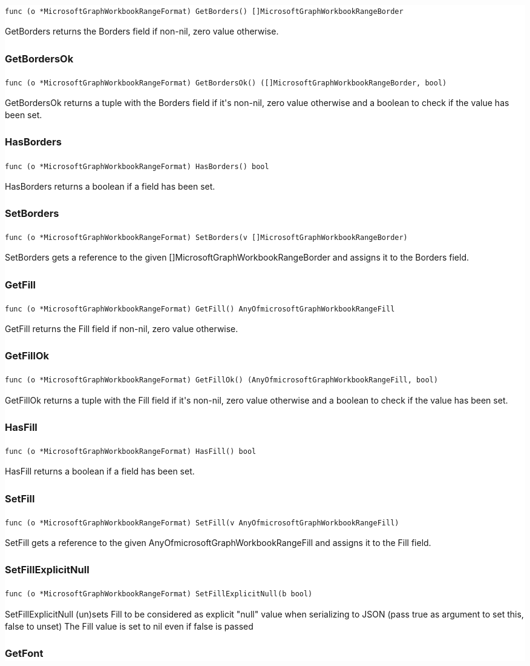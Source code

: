`func (o *MicrosoftGraphWorkbookRangeFormat) GetBorders() []MicrosoftGraphWorkbookRangeBorder`

GetBorders returns the Borders field if non-nil, zero value otherwise.

### GetBordersOk

`func (o *MicrosoftGraphWorkbookRangeFormat) GetBordersOk() ([]MicrosoftGraphWorkbookRangeBorder, bool)`

GetBordersOk returns a tuple with the Borders field if it's non-nil, zero value otherwise
and a boolean to check if the value has been set.

### HasBorders

`func (o *MicrosoftGraphWorkbookRangeFormat) HasBorders() bool`

HasBorders returns a boolean if a field has been set.

### SetBorders

`func (o *MicrosoftGraphWorkbookRangeFormat) SetBorders(v []MicrosoftGraphWorkbookRangeBorder)`

SetBorders gets a reference to the given []MicrosoftGraphWorkbookRangeBorder and assigns it to the Borders field.

### GetFill

`func (o *MicrosoftGraphWorkbookRangeFormat) GetFill() AnyOfmicrosoftGraphWorkbookRangeFill`

GetFill returns the Fill field if non-nil, zero value otherwise.

### GetFillOk

`func (o *MicrosoftGraphWorkbookRangeFormat) GetFillOk() (AnyOfmicrosoftGraphWorkbookRangeFill, bool)`

GetFillOk returns a tuple with the Fill field if it's non-nil, zero value otherwise
and a boolean to check if the value has been set.

### HasFill

`func (o *MicrosoftGraphWorkbookRangeFormat) HasFill() bool`

HasFill returns a boolean if a field has been set.

### SetFill

`func (o *MicrosoftGraphWorkbookRangeFormat) SetFill(v AnyOfmicrosoftGraphWorkbookRangeFill)`

SetFill gets a reference to the given AnyOfmicrosoftGraphWorkbookRangeFill and assigns it to the Fill field.

### SetFillExplicitNull

`func (o *MicrosoftGraphWorkbookRangeFormat) SetFillExplicitNull(b bool)`

SetFillExplicitNull (un)sets Fill to be considered as explicit "null" value
when serializing to JSON (pass true as argument to set this, false to unset)
The Fill value is set to nil even if false is passed
### GetFont
